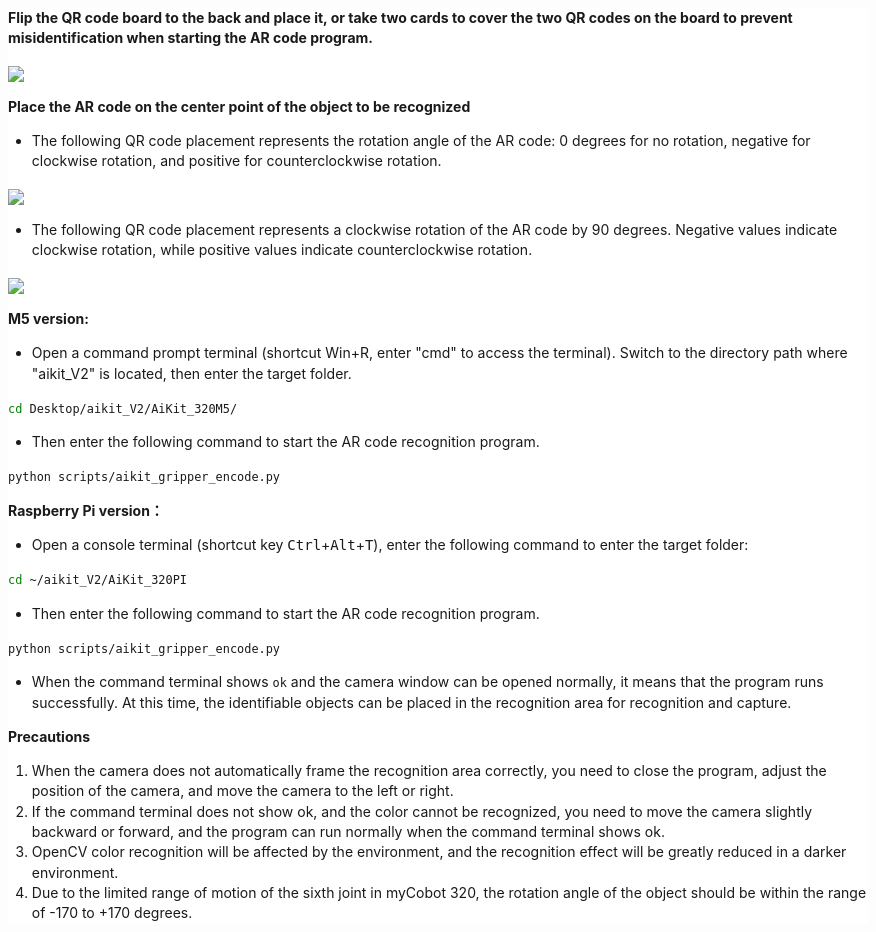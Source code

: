 **Flip the QR code board to the back and place it, or take two cards to cover the two QR codes on the board to prevent misidentification when starting the AR code program.**

<img src =../../resourse/13-AdvancedKit/AiKitV2.0/260aruco-1.png
width ="500"  align = "center">

**Place the AR code on the center point of the object to be recognized**

- The following QR code placement represents the rotation angle of the AR code: 0 degrees for no rotation, negative for clockwise rotation, and positive for counterclockwise rotation.

<img src =../../resourse/13-AdvancedKit/AiKitV2.0/智能夹取1.png
width ="500"  align = "center">

- The following QR code placement represents a clockwise rotation of the AR code by 90 degrees. Negative values indicate clockwise rotation, while positive values indicate counterclockwise rotation.

<img src =../../resourse/13-AdvancedKit/AiKitV2.0/智能夹取2.png
width ="500"  align = "center">


**M5 version:**

 * Open a command prompt terminal (shortcut Win+R, enter "cmd" to access the terminal). Switch to the directory path where "aikit_V2" is located, then enter the target folder.

```bash
cd Desktop/aikit_V2/AiKit_320M5/
```

- Then enter the following command to start the AR code recognition program.

```bash
python scripts/aikit_gripper_encode.py
```

**Raspberry Pi version：**

- Open a console terminal (shortcut key <kbd>Ctrl</kbd>+<kbd>Alt</kbd>+<kbd>T</kbd>), enter the following command to enter the target folder:

```bash
cd ~/aikit_V2/AiKit_320PI
```

- Then enter the following command to start the AR code recognition program.

```bash
python scripts/aikit_gripper_encode.py
```

- When the command terminal shows `ok` and the camera window can be opened normally, it means that the program runs successfully. At this time, the identifiable objects can be placed in the recognition area for recognition and capture.

**Precautions**

1. When the camera does not automatically frame the recognition area correctly, you need to close the program, adjust the position of the camera, and move the camera to the left or right.
2. If the command terminal does not show ok, and the color cannot be recognized, you need to move the camera slightly backward or forward, and the program can run normally when the command terminal shows ok.
3. OpenCV color recognition will be affected by the environment, and the recognition effect will be greatly reduced in a darker environment.
4. Due to the limited range of motion of the sixth joint in myCobot 320, the rotation angle of the object should be within the range of -170 to +170 degrees.
